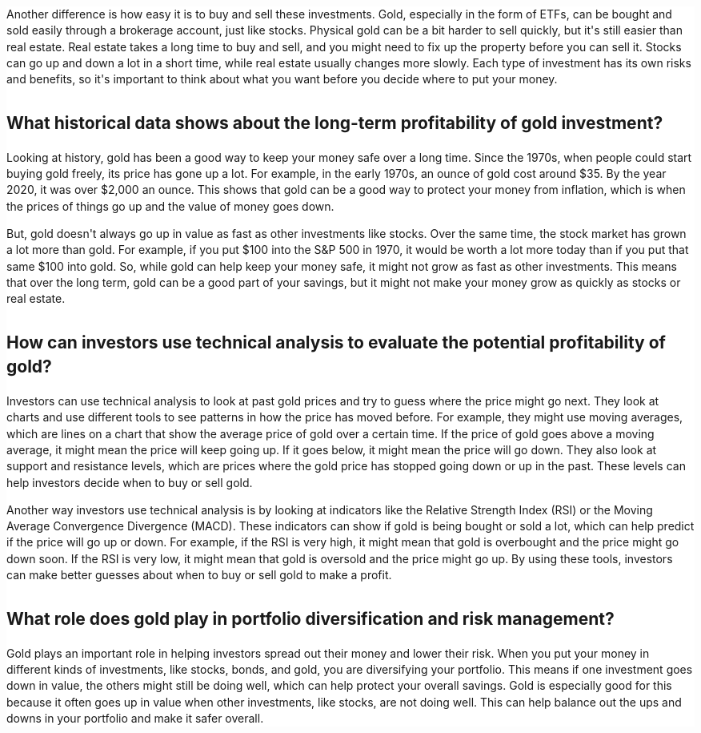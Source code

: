Another difference is how easy it is to buy and sell these investments. Gold, especially in the form of ETFs, can be bought and sold easily through a brokerage account, just like stocks. Physical gold can be a bit harder to sell quickly, but it's still easier than real estate. Real estate takes a long time to buy and sell, and you might need to fix up the property before you can sell it. Stocks can go up and down a lot in a short time, while real estate usually changes more slowly. Each type of investment has its own risks and benefits, so it's important to think about what you want before you decide where to put your money.

## What historical data shows about the long-term profitability of gold investment?

Looking at history, gold has been a good way to keep your money safe over a long time. Since the 1970s, when people could start buying gold freely, its price has gone up a lot. For example, in the early 1970s, an ounce of gold cost around $35. By the year 2020, it was over $2,000 an ounce. This shows that gold can be a good way to protect your money from inflation, which is when the prices of things go up and the value of money goes down.

But, gold doesn't always go up in value as fast as other investments like stocks. Over the same time, the stock market has grown a lot more than gold. For example, if you put $100 into the S&P 500 in 1970, it would be worth a lot more today than if you put that same $100 into gold. So, while gold can help keep your money safe, it might not grow as fast as other investments. This means that over the long term, gold can be a good part of your savings, but it might not make your money grow as quickly as stocks or real estate.

## How can investors use technical analysis to evaluate the potential profitability of gold?

Investors can use technical analysis to look at past gold prices and try to guess where the price might go next. They look at charts and use different tools to see patterns in how the price has moved before. For example, they might use moving averages, which are lines on a chart that show the average price of gold over a certain time. If the price of gold goes above a moving average, it might mean the price will keep going up. If it goes below, it might mean the price will go down. They also look at support and resistance levels, which are prices where the gold price has stopped going down or up in the past. These levels can help investors decide when to buy or sell gold.

Another way investors use technical analysis is by looking at indicators like the Relative Strength Index (RSI) or the Moving Average Convergence Divergence (MACD). These indicators can show if gold is being bought or sold a lot, which can help predict if the price will go up or down. For example, if the RSI is very high, it might mean that gold is overbought and the price might go down soon. If the RSI is very low, it might mean that gold is oversold and the price might go up. By using these tools, investors can make better guesses about when to buy or sell gold to make a profit.

## What role does gold play in portfolio diversification and risk management?

Gold plays an important role in helping investors spread out their money and lower their risk. When you put your money in different kinds of investments, like stocks, bonds, and gold, you are diversifying your portfolio. This means if one investment goes down in value, the others might still be doing well, which can help protect your overall savings. Gold is especially good for this because it often goes up in value when other investments, like stocks, are not doing well. This can help balance out the ups and downs in your portfolio and make it safer overall.
